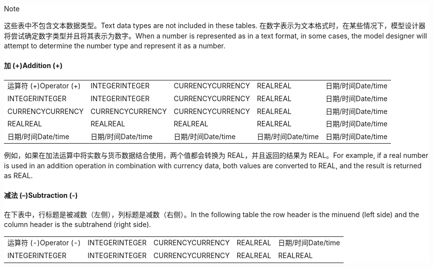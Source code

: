 > [!NOTE]  
>  <span data-ttu-id="7da37-185">这些表中不包含文本数据类型。</span><span class="sxs-lookup"><span data-stu-id="7da37-185">Text data types are not included in these tables.</span></span> <span data-ttu-id="7da37-186">在数字表示为文本格式时，在某些情况下，模型设计器将尝试确定数字类型并且将其表示为数字。</span><span class="sxs-lookup"><span data-stu-id="7da37-186">When a number is represented as in a text format, in some cases, the model designer will attempt to determine the number type and represent it as a number.</span></span>  
  
#### <a name="addition-"></a><span data-ttu-id="7da37-187">加 (+)</span><span class="sxs-lookup"><span data-stu-id="7da37-187">Addition (+)</span></span>  
  
||||||  
|-|-|-|-|-|  
|<span data-ttu-id="7da37-188">运算符 (+)</span><span class="sxs-lookup"><span data-stu-id="7da37-188">Operator (+)</span></span>|<span data-ttu-id="7da37-189">INTEGER</span><span class="sxs-lookup"><span data-stu-id="7da37-189">INTEGER</span></span>|<span data-ttu-id="7da37-190">CURRENCY</span><span class="sxs-lookup"><span data-stu-id="7da37-190">CURRENCY</span></span>|<span data-ttu-id="7da37-191">REAL</span><span class="sxs-lookup"><span data-stu-id="7da37-191">REAL</span></span>|<span data-ttu-id="7da37-192">日期/时间</span><span class="sxs-lookup"><span data-stu-id="7da37-192">Date/time</span></span>|  
|<span data-ttu-id="7da37-193">INTEGER</span><span class="sxs-lookup"><span data-stu-id="7da37-193">INTEGER</span></span>|<span data-ttu-id="7da37-194">INTEGER</span><span class="sxs-lookup"><span data-stu-id="7da37-194">INTEGER</span></span>|<span data-ttu-id="7da37-195">CURRENCY</span><span class="sxs-lookup"><span data-stu-id="7da37-195">CURRENCY</span></span>|<span data-ttu-id="7da37-196">REAL</span><span class="sxs-lookup"><span data-stu-id="7da37-196">REAL</span></span>|<span data-ttu-id="7da37-197">日期/时间</span><span class="sxs-lookup"><span data-stu-id="7da37-197">Date/time</span></span>|  
|<span data-ttu-id="7da37-198">CURRENCY</span><span class="sxs-lookup"><span data-stu-id="7da37-198">CURRENCY</span></span>|<span data-ttu-id="7da37-199">CURRENCY</span><span class="sxs-lookup"><span data-stu-id="7da37-199">CURRENCY</span></span>|<span data-ttu-id="7da37-200">CURRENCY</span><span class="sxs-lookup"><span data-stu-id="7da37-200">CURRENCY</span></span>|<span data-ttu-id="7da37-201">REAL</span><span class="sxs-lookup"><span data-stu-id="7da37-201">REAL</span></span>|<span data-ttu-id="7da37-202">日期/时间</span><span class="sxs-lookup"><span data-stu-id="7da37-202">Date/time</span></span>|  
|<span data-ttu-id="7da37-203">REAL</span><span class="sxs-lookup"><span data-stu-id="7da37-203">REAL</span></span>|<span data-ttu-id="7da37-204">REAL</span><span class="sxs-lookup"><span data-stu-id="7da37-204">REAL</span></span>|<span data-ttu-id="7da37-205">REAL</span><span class="sxs-lookup"><span data-stu-id="7da37-205">REAL</span></span>|<span data-ttu-id="7da37-206">REAL</span><span class="sxs-lookup"><span data-stu-id="7da37-206">REAL</span></span>|<span data-ttu-id="7da37-207">日期/时间</span><span class="sxs-lookup"><span data-stu-id="7da37-207">Date/time</span></span>|  
|<span data-ttu-id="7da37-208">日期/时间</span><span class="sxs-lookup"><span data-stu-id="7da37-208">Date/time</span></span>|<span data-ttu-id="7da37-209">日期/时间</span><span class="sxs-lookup"><span data-stu-id="7da37-209">Date/time</span></span>|<span data-ttu-id="7da37-210">日期/时间</span><span class="sxs-lookup"><span data-stu-id="7da37-210">Date/time</span></span>|<span data-ttu-id="7da37-211">日期/时间</span><span class="sxs-lookup"><span data-stu-id="7da37-211">Date/time</span></span>|<span data-ttu-id="7da37-212">日期/时间</span><span class="sxs-lookup"><span data-stu-id="7da37-212">Date/time</span></span>|  
  
 <span data-ttu-id="7da37-213">例如，如果在加法运算中将实数与货币数据结合使用，两个值都会转换为 REAL，并且返回的结果为 REAL。</span><span class="sxs-lookup"><span data-stu-id="7da37-213">For example, if a real number is used in an addition operation in combination with currency data, both values are converted to REAL, and the result is returned as REAL.</span></span>  
  
#### <a name="subtraction--"></a><span data-ttu-id="7da37-214">减法 (–)</span><span class="sxs-lookup"><span data-stu-id="7da37-214">Subtraction (-)</span></span>  
 <span data-ttu-id="7da37-215">在下表中，行标题是被减数（左侧），列标题是减数（右侧）。</span><span class="sxs-lookup"><span data-stu-id="7da37-215">In the following table the row header is the minuend (left side) and the column header is the subtrahend (right side).</span></span>  
  
||||||  
|-|-|-|-|-|  
|<span data-ttu-id="7da37-216">运算符 (-)</span><span class="sxs-lookup"><span data-stu-id="7da37-216">Operator (-)</span></span>|<span data-ttu-id="7da37-217">INTEGER</span><span class="sxs-lookup"><span data-stu-id="7da37-217">INTEGER</span></span>|<span data-ttu-id="7da37-218">CURRENCY</span><span class="sxs-lookup"><span data-stu-id="7da37-218">CURRENCY</span></span>|<span data-ttu-id="7da37-219">REAL</span><span class="sxs-lookup"><span data-stu-id="7da37-219">REAL</span></span>|<span data-ttu-id="7da37-220">日期/时间</span><span class="sxs-lookup"><span data-stu-id="7da37-220">Date/time</span></span>|  
|<span data-ttu-id="7da37-221">INTEGER</span><span class="sxs-lookup"><span data-stu-id="7da37-221">INTEGER</span></span>|<span data-ttu-id="7da37-222">INTEGER</span><span class="sxs-lookup"><span data-stu-id="7da37-222">INTEGER</span></span>|<span data-ttu-id="7da37-223">CURRENCY</span><span class="sxs-lookup"><span data-stu-id="7da37-223">CURRENCY</span></span>|<span data-ttu-id="7da37-224">REAL</span><span class="sxs-lookup"><span data-stu-id="7da37-224">REAL</span></span>|<span data-ttu-id="7da37-225">REAL</span><span class="sxs-lookup"><span data-stu-id="7da37-225">REAL</span></span>|  